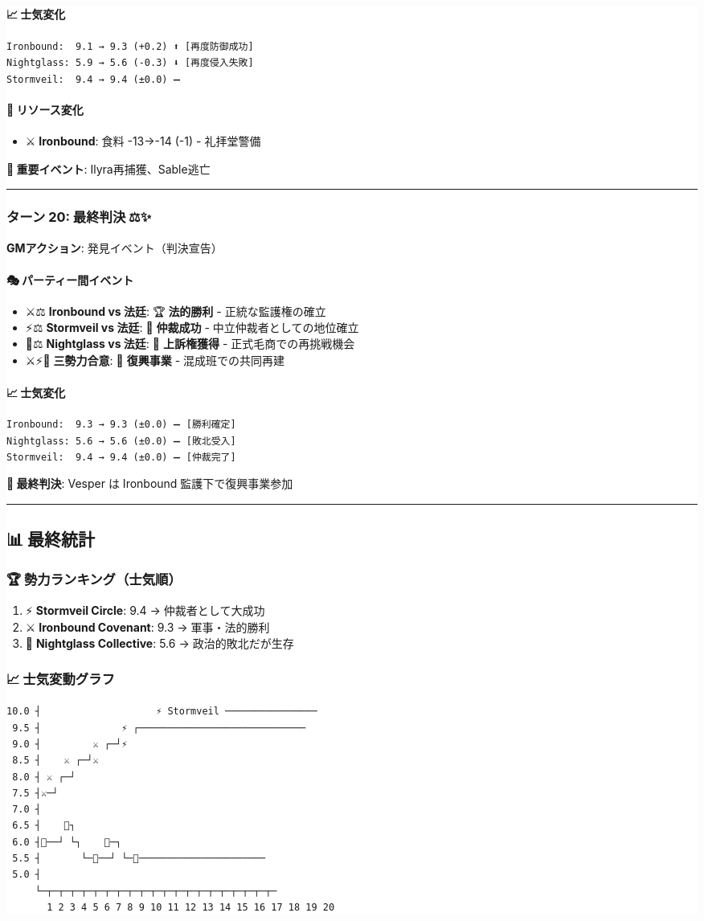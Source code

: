 #### 📈 士気変化
```
Ironbound:  9.1 → 9.3 (+0.2) ⬆️ [再度防御成功]
Nightglass: 5.9 → 5.6 (-0.3) ⬇️ [再度侵入失敗]
Stormveil:  9.4 → 9.4 (±0.0) ➖
```

#### 🎒 リソース変化
- ⚔️ **Ironbound**: 食料 -13→-14 (-1) - 礼拝堂警備

**🎯 重要イベント**: Ilyra再捕獲、Sable逃亡

---

### ターン 20: 最終判決 ⚖️✨
**GMアクション**: 発見イベント（判決宣告）

#### 🎭 パーティー間イベント
- ⚔️⚖️ **Ironbound vs 法廷**: 🏆 **法的勝利** - 正統な監護権の確立
- ⚡⚖️ **Stormveil vs 法廷**: 📜 **仲裁成功** - 中立仲裁者としての地位確立
- 🌙⚖️ **Nightglass vs 法廷**: 📄 **上訴権獲得** - 正式毛商での再挑戦機会
- ⚔️⚡🌙 **三勢力合意**: 🏢 **復興事業** - 混成班での共同再建

#### 📈 士気変化
```
Ironbound:  9.3 → 9.3 (±0.0) ➖ [勝利確定]
Nightglass: 5.6 → 5.6 (±0.0) ➖ [敗北受入]
Stormveil:  9.4 → 9.4 (±0.0) ➖ [仲裁完了]
```

**🎯 最終判決**: Vesper は Ironbound 監護下で復興事業参加

---

## 📊 最終統計

### 🏆 勢力ランキング（士気順）
1. ⚡ **Stormveil Circle**: 9.4 → 仲裁者として大成功
2. ⚔️ **Ironbound Covenant**: 9.3 → 軍事・法的勝利
3. 🌙 **Nightglass Collective**: 5.6 → 政治的敗北だが生存

### 📈 士気変動グラフ
```
10.0 ┤                    ⚡ Stormveil ────────────────
 9.5 ┤              ⚡ ┌─────────────────────────────
 9.0 ┤         ⚔️ ┌─┘⚡
 8.5 ┤    ⚔️ ┌─┘⚔️
 8.0 ┤ ⚔️ ┌─┘
 7.5 ┤⚔️─┘
 7.0 ┤
 6.5 ┤    🌙┐
 6.0 ┤🌙──┘ └┐    🌙─┐
 5.5 ┤       └─🌙──┘ └─🌙──────────────────────
 5.0 ┤
     └─┬─┬─┬─┬─┬─┬─┬─┬─┬─┬─┬─┬─┬─┬─┬─┬─┬─┬─┬─┬─
       1 2 3 4 5 6 7 8 9 10 11 12 13 14 15 16 17 18 19 20
```
